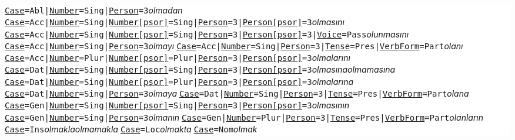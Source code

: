   <tr><td><tt><tt><a href="tr_boun-feat-Case.html">Case</a></tt><tt>=Abl</tt>|<tt><a href="tr_boun-feat-Number.html">Number</a></tt><tt>=Sing</tt>|<tt><a href="tr_boun-feat-Person.html">Person</a></tt><tt>=3</tt></tt></td><td><em>olmadan</em></td><td></td></tr>
  <tr><td><tt><tt><a href="tr_boun-feat-Case.html">Case</a></tt><tt>=Acc</tt>|<tt><a href="tr_boun-feat-Number.html">Number</a></tt><tt>=Sing</tt>|<tt><a href="tr_boun-feat-Number-psor.html">Number[psor]</a></tt><tt>=Sing</tt>|<tt><a href="tr_boun-feat-Person.html">Person</a></tt><tt>=3</tt>|<tt><a href="tr_boun-feat-Person-psor.html">Person[psor]</a></tt><tt>=3</tt></tt></td><td><em>olmasını</em></td><td></td></tr>
  <tr><td><tt><tt><a href="tr_boun-feat-Case.html">Case</a></tt><tt>=Acc</tt>|<tt><a href="tr_boun-feat-Number.html">Number</a></tt><tt>=Sing</tt>|<tt><a href="tr_boun-feat-Number-psor.html">Number[psor]</a></tt><tt>=Sing</tt>|<tt><a href="tr_boun-feat-Person.html">Person</a></tt><tt>=3</tt>|<tt><a href="tr_boun-feat-Person-psor.html">Person[psor]</a></tt><tt>=3</tt>|<tt><a href="tr_boun-feat-Voice.html">Voice</a></tt><tt>=Pass</tt></tt></td><td><em>olunmasını</em></td><td></td></tr>
  <tr><td><tt><tt><a href="tr_boun-feat-Case.html">Case</a></tt><tt>=Acc</tt>|<tt><a href="tr_boun-feat-Number.html">Number</a></tt><tt>=Sing</tt>|<tt><a href="tr_boun-feat-Person.html">Person</a></tt><tt>=3</tt></tt></td><td><em>olmayı</em></td><td></td></tr>
  <tr><td><tt><tt><a href="tr_boun-feat-Case.html">Case</a></tt><tt>=Acc</tt>|<tt><a href="tr_boun-feat-Number.html">Number</a></tt><tt>=Sing</tt>|<tt><a href="tr_boun-feat-Person.html">Person</a></tt><tt>=3</tt>|<tt><a href="tr_boun-feat-Tense.html">Tense</a></tt><tt>=Pres</tt>|<tt><a href="tr_boun-feat-VerbForm.html">VerbForm</a></tt><tt>=Part</tt></tt></td><td><em>olanı</em></td><td></td></tr>
  <tr><td><tt><tt><a href="tr_boun-feat-Case.html">Case</a></tt><tt>=Acc</tt>|<tt><a href="tr_boun-feat-Number.html">Number</a></tt><tt>=Plur</tt>|<tt><a href="tr_boun-feat-Number-psor.html">Number[psor]</a></tt><tt>=Plur</tt>|<tt><a href="tr_boun-feat-Person.html">Person</a></tt><tt>=3</tt>|<tt><a href="tr_boun-feat-Person-psor.html">Person[psor]</a></tt><tt>=3</tt></tt></td><td><em>olmalarını</em></td><td></td></tr>
  <tr><td><tt><tt><a href="tr_boun-feat-Case.html">Case</a></tt><tt>=Dat</tt>|<tt><a href="tr_boun-feat-Number.html">Number</a></tt><tt>=Sing</tt>|<tt><a href="tr_boun-feat-Number-psor.html">Number[psor]</a></tt><tt>=Sing</tt>|<tt><a href="tr_boun-feat-Person.html">Person</a></tt><tt>=3</tt>|<tt><a href="tr_boun-feat-Person-psor.html">Person[psor]</a></tt><tt>=3</tt></tt></td><td><em>olmasına</em></td><td><em>olmamasına</em></td></tr>
  <tr><td><tt><tt><a href="tr_boun-feat-Case.html">Case</a></tt><tt>=Dat</tt>|<tt><a href="tr_boun-feat-Number.html">Number</a></tt><tt>=Sing</tt>|<tt><a href="tr_boun-feat-Number-psor.html">Number[psor]</a></tt><tt>=Plur</tt>|<tt><a href="tr_boun-feat-Person.html">Person</a></tt><tt>=3</tt>|<tt><a href="tr_boun-feat-Person-psor.html">Person[psor]</a></tt><tt>=3</tt></tt></td><td><em>olmalarına</em></td><td></td></tr>
  <tr><td><tt><tt><a href="tr_boun-feat-Case.html">Case</a></tt><tt>=Dat</tt>|<tt><a href="tr_boun-feat-Number.html">Number</a></tt><tt>=Sing</tt>|<tt><a href="tr_boun-feat-Person.html">Person</a></tt><tt>=3</tt></tt></td><td><em>olmaya</em></td><td></td></tr>
  <tr><td><tt><tt><a href="tr_boun-feat-Case.html">Case</a></tt><tt>=Dat</tt>|<tt><a href="tr_boun-feat-Number.html">Number</a></tt><tt>=Sing</tt>|<tt><a href="tr_boun-feat-Person.html">Person</a></tt><tt>=3</tt>|<tt><a href="tr_boun-feat-Tense.html">Tense</a></tt><tt>=Pres</tt>|<tt><a href="tr_boun-feat-VerbForm.html">VerbForm</a></tt><tt>=Part</tt></tt></td><td><em>olana</em></td><td></td></tr>
  <tr><td><tt><tt><a href="tr_boun-feat-Case.html">Case</a></tt><tt>=Gen</tt>|<tt><a href="tr_boun-feat-Number.html">Number</a></tt><tt>=Sing</tt>|<tt><a href="tr_boun-feat-Number-psor.html">Number[psor]</a></tt><tt>=Sing</tt>|<tt><a href="tr_boun-feat-Person.html">Person</a></tt><tt>=3</tt>|<tt><a href="tr_boun-feat-Person-psor.html">Person[psor]</a></tt><tt>=3</tt></tt></td><td><em>olmasının</em></td><td></td></tr>
  <tr><td><tt><tt><a href="tr_boun-feat-Case.html">Case</a></tt><tt>=Gen</tt>|<tt><a href="tr_boun-feat-Number.html">Number</a></tt><tt>=Sing</tt>|<tt><a href="tr_boun-feat-Person.html">Person</a></tt><tt>=3</tt></tt></td><td><em>olmanın</em></td><td></td></tr>
  <tr><td><tt><tt><a href="tr_boun-feat-Case.html">Case</a></tt><tt>=Gen</tt>|<tt><a href="tr_boun-feat-Number.html">Number</a></tt><tt>=Plur</tt>|<tt><a href="tr_boun-feat-Person.html">Person</a></tt><tt>=3</tt>|<tt><a href="tr_boun-feat-Tense.html">Tense</a></tt><tt>=Pres</tt>|<tt><a href="tr_boun-feat-VerbForm.html">VerbForm</a></tt><tt>=Part</tt></tt></td><td><em>olanların</em></td><td></td></tr>
  <tr><td><tt><tt><a href="tr_boun-feat-Case.html">Case</a></tt><tt>=Ins</tt></tt></td><td><em>olmakla</em></td><td><em>olmamakla</em></td></tr>
  <tr><td><tt><tt><a href="tr_boun-feat-Case.html">Case</a></tt><tt>=Loc</tt></tt></td><td><em>olmakta</em></td><td></td></tr>
  <tr><td><tt><tt><a href="tr_boun-feat-Case.html">Case</a></tt><tt>=Nom</tt></tt></td><td><em>olmak</em></td><td></td></tr>